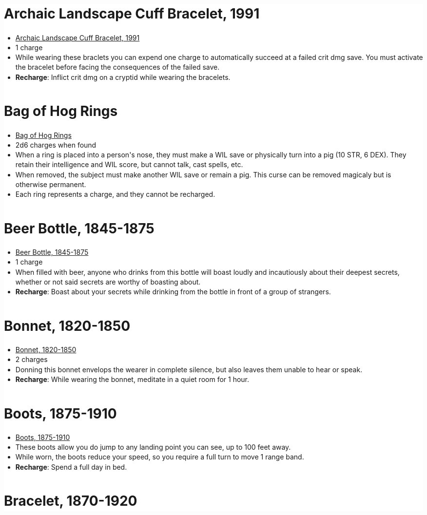 # Archaic Landscape Cuff Bracelet, 1991

+ [Archaic Landscape Cuff Bracelet, 1991](https://www.thehenryford.org/collections-and-research/digital-collections/artifact/498243#slide=gs-506055)
+ 1 charge
+ While wearing these braclets you can expend one charge to automatically succeed at a failed crit dmg save. You must activate the bracelet before facing the consequences of the failed save.
+ **Recharge**: Inflict crit dmg on a cryptid while wearing the bracelets.

# Bag of Hog Rings

+ [Bag of Hog Rings](https://www.thehenryford.org/collections-and-research/digital-collections/artifact/539369)
+ 2d6 charges when found
+ When a ring is placed into a person's nose, they must make a WIL save or physically turn into a pig (10 STR, 6 DEX). They retain their intelligence and WIL score, but cannot talk, cast spells, etc.
+ When removed, the subject must make another WIL save or remain a pig. This curse can be removed magicaly but is otherwise permanent.
+ Each ring represents a charge, and they cannot be recharged.

# Beer Bottle, 1845-1875

+ [Beer Bottle, 1845-1875](https://www.thehenryford.org/collections-and-research/digital-collections/artifact/320753)
+ 1 charge
+ When filled with beer, anyone who drinks from this bottle will boast loudly and incautiously about their deepest secrets, whether or not said secrets are worthy of boasting about.
+ **Recharge**: Boast about your secrets while drinking from the bottle in front of a group of strangers.

# Bonnet, 1820-1850

+ [Bonnet, 1820-1850](https://www.thehenryford.org/collections-and-research/digital-collections/artifact/4136)
+ 2 charges
+ Donning this bonnet envelops the wearer in complete silence, but also leaves them unable to hear or speak.
+ **Recharge**: While wearing the bonnet, meditate in a quiet room for 1 hour.

# Boots, 1875-1910

+ [Boots, 1875-1910](https://www.thehenryford.org/collections-and-research/digital-collections/artifact/20617)
+ These boots allow you do jump to any landing point you can see, up to 100 feet away.
+ While worn, the boots reduce your speed, so you require a full turn to move 1 range band.
+ **Recharge**: Spend a full day in bed.

# Bracelet, 1870-1920
